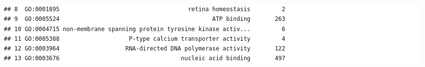     ## 8  GO:0001895                                     retina homeostasis         2
    ## 9  GO:0005524                                            ATP binding       263
    ## 10 GO:0004715 non-membrane spanning protein tyrosine kinase activ...         6
    ## 11 GO:0005388                    P-type calcium transporter activity         4
    ## 12 GO:0003964                   RNA-directed DNA polymerase activity       122
    ## 13 GO:0003676                                   nucleic acid binding       497
